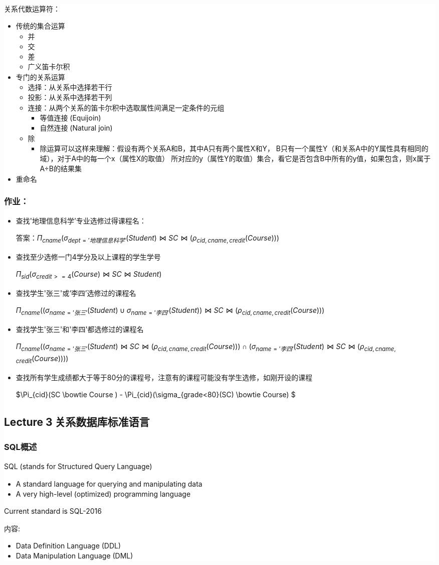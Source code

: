 关系代数运算符：

- 传统的集合运算
  - 并
  - 交
  - 差
  - 广义笛卡尔积
- 专门的关系运算
  - 选择：从关系中选择若干行
  - 投影：从关系中选择若干列
  - 连接：从两个关系的笛卡尔积中选取属性间满足一定条件的元组
    - 等值连接 (Equijoin)
    - 自然连接 (Natural join)
  - 除
    - 除运算可以这样来理解：假设有两个关系A和B，其中A只有两个属性X和Y， B只有一个属性Y（和关系A中的Y属性具有相同的域），对于A中的每一个x（属性X的取值） 所对应的y（属性Y的取值）集合，看它是否包含B中所有的y值，如果包含，则x属于A÷B的结果集
- 重命名

### 作业：

- 查找'地理信息科学’专业选修过得课程名：

    答案：$\Pi_{cname} (\sigma_{dept='地理信息科学'}(Student) \bowtie SC \bowtie (\rho_{cid, cname, credit}(Course)))$

- 查找至少选修一门4学分及以上课程的学生学号
  
  $\Pi_{sid}(\sigma_{credit>=4}(Course)\bowtie SC \bowtie Student )$

- 查找学生'张三'或‘李四’选修过的课程名
  
  $\Pi_{cname}((\sigma_{name='张三'}(Student) \cup \sigma_{name='李四'}(Student))\bowtie SC \bowtie (\rho_{cid, cname, credit}(Course)))$

- 查找学生'张三'和'李四'都选修过的课程名
  
  $\Pi_{cname}((\sigma_{name='张三'}(Student)\bowtie SC \bowtie (\rho_{cid, cname, credit}(Course))) \cap (\sigma_{name='李四'}(Student)\bowtie SC \bowtie (\rho_{cid, cname, credit}(Course))))$

- 查找所有学生成绩都大于等于80分的课程号，注意有的课程可能没有学生选修，如刚开设的课程
  
   $\Pi_{cid}(SC \bowtie Course ) - \Pi_{cid}(\sigma_{grade<80}(SC) \bowtie Course) $  

## Lecture 3 关系数据库标准语言

### SQL概述

SQL (stands for Structured Query Language)

- A standard language for querying and manipulating data
- A very high-level (optimized) programming language

Current standard is SQL-2016

内容:

- Data Definition Language (DDL)
- Data Manipulation Language (DML)
